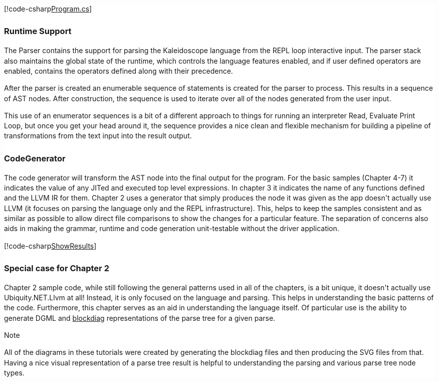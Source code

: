 [!code-csharp[Program.cs](ReplEngine.cs)]

### Runtime Support
The Parser contains the support for parsing the Kaleidoscope language from the REPL loop interactive
input. The parser stack also maintains the global state of the runtime, which controls the language features
enabled, and if user defined operators are enabled, contains the operators defined along with their
precedence.

After the parser is created an enumerable sequence of statements is created for the parser to process.
This results in a sequence of AST nodes. After construction, the sequence is used to iterate over all of
the nodes generated from the user input.

This use of an enumerator sequences is a bit of a different approach to things for running an interpreter Read,
Evaluate Print Loop, but once you get your head around it, the sequence provides a nice clean and flexible
mechanism for building a pipeline of transformations from the text input into the result output.

### CodeGenerator
The code generator will transform the AST node into the final output for the program. For the basic samples
(Chapter 4-7) it indicates the value of any JITed and executed top level expressions. In chapter 3 it indicates
the name of any functions defined and the LLVM IR for them. Chapter 2 uses a generator that simply produces the
node it was given as the app doesn't actually use LLVM (it focuses on parsing the language only and the REPL
infrastructure). This, helps to keep the samples consistent and as similar as possible to allow direct file
comparisons to show the changes for a particular feature. The separation of concerns also aids in making the
grammar, runtime and code generation unit-testable without the driver application.

[!code-csharp[ShowResults](CodeGenerator.cs)]

### Special case for Chapter 2
Chapter 2 sample code, while still following the general patterns used in all of the chapters, is a bit
unique, it doesn't actually use Ubiquity.NET.Llvm at all! Instead, it is only focused on the language and parsing.
This helps in understanding the basic patterns of the code. Furthermore, this chapter serves as an aid in
understanding the language itself. Of particular use is the ability to generate DGML and [blockdiag](http://blockdiag.com)
representations of the parse tree for a given parse.

>[!NOTE]
>All of the diagrams in these tutorials were created by generating the blockdiag files and then producing
>the SVG files from that. Having a nice visual representation of a parse tree result is helpful to understanding
>the parsing and various parse tree node types.

